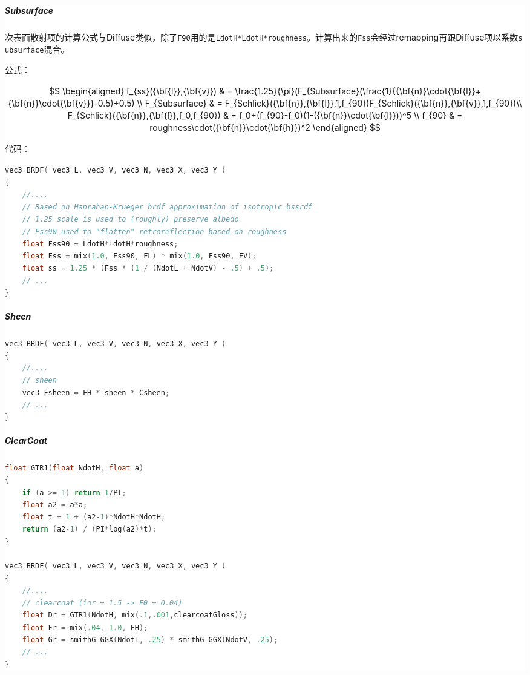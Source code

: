 ##### Subsurface
次表面散射项的计算公式与Diffuse类似，除了`F90`用的是`LdotH*LdotH*roughness`。计算出来的`Fss`会经过remapping再跟Diffuse项以系数`subsurface`混合。

公式：

$$
\begin{aligned}
f_{ss}({\bf{l}},{\bf{v}}) & = \frac{1.25}{\pi}(F_{Subsurface}(\frac{1}{{\bf{n}}\cdot{\bf{l}}+{\bf{n}}\cdot{\bf{v}}}-0.5)+0.5) \\
F_{Subsurface} & = F_{Schlick}({\bf{n}},{\bf{l}},1,f_{90})F_{Schlick}({\bf{n}},{\bf{v}},1,f_{90})\\
F_{Schlick}({\bf{n}},{\bf{l}},f_0,f_{90}) & = f_0+(f_{90}-f_0)(1-({\bf{n}}\cdot{\bf{l}}))^5 \\
f_{90} & = roughness\cdot({\bf{n}}\cdot{\bf{h}})^2
\end{aligned}
$$

代码：

```C++
vec3 BRDF( vec3 L, vec3 V, vec3 N, vec3 X, vec3 Y )
{
	//....
    // Based on Hanrahan-Krueger brdf approximation of isotropic bssrdf
    // 1.25 scale is used to (roughly) preserve albedo
    // Fss90 used to "flatten" retroreflection based on roughness
    float Fss90 = LdotH*LdotH*roughness;
    float Fss = mix(1.0, Fss90, FL) * mix(1.0, Fss90, FV);
    float ss = 1.25 * (Fss * (1 / (NdotL + NdotV) - .5) + .5);
	// ...
}
```

##### Sheen
```C++
vec3 BRDF( vec3 L, vec3 V, vec3 N, vec3 X, vec3 Y )
{
	//....
    // sheen
    vec3 Fsheen = FH * sheen * Csheen;
	// ...
}
```

##### ClearCoat
```C++
float GTR1(float NdotH, float a)
{
    if (a >= 1) return 1/PI;
    float a2 = a*a;
    float t = 1 + (a2-1)*NdotH*NdotH;
    return (a2-1) / (PI*log(a2)*t);
}

vec3 BRDF( vec3 L, vec3 V, vec3 N, vec3 X, vec3 Y )
{
	//....
    // clearcoat (ior = 1.5 -> F0 = 0.04)
    float Dr = GTR1(NdotH, mix(.1,.001,clearcoatGloss));
    float Fr = mix(.04, 1.0, FH);
    float Gr = smithG_GGX(NdotL, .25) * smithG_GGX(NdotV, .25);
	// ...
}
```
